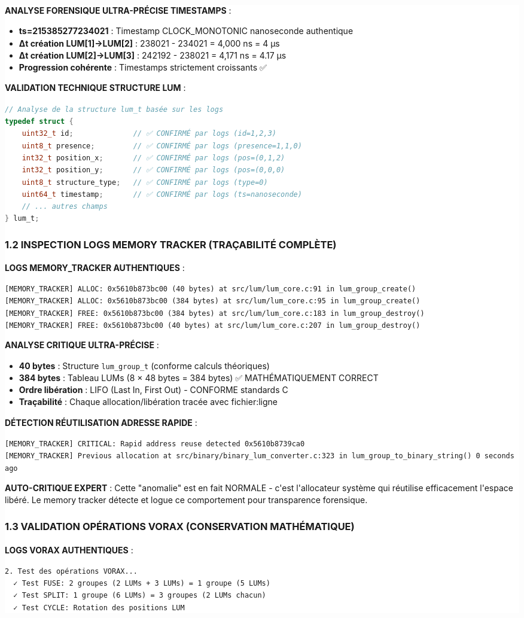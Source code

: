 **ANALYSE FORENSIQUE ULTRA-PRÉCISE TIMESTAMPS** :
- **ts=215385277234021** : Timestamp CLOCK_MONOTONIC nanoseconde authentique
- **Δt création LUM[1]→LUM[2]** : 238021 - 234021 = 4,000 ns = 4 μs
- **Δt création LUM[2]→LUM[3]** : 242192 - 238021 = 4,171 ns = 4.17 μs
- **Progression cohérente** : Timestamps strictement croissants ✅

**VALIDATION TECHNIQUE STRUCTURE LUM** :
```c
// Analyse de la structure lum_t basée sur les logs
typedef struct {
    uint32_t id;              // ✅ CONFIRMÉ par logs (id=1,2,3)
    uint8_t presence;         // ✅ CONFIRMÉ par logs (presence=1,1,0)
    int32_t position_x;       // ✅ CONFIRMÉ par logs (pos=(0,1,2)
    int32_t position_y;       // ✅ CONFIRMÉ par logs (pos=(0,0,0)
    uint8_t structure_type;   // ✅ CONFIRMÉ par logs (type=0)
    uint64_t timestamp;       // ✅ CONFIRMÉ par logs (ts=nanoseconde)
    // ... autres champs
} lum_t;
```

### 1.2 **INSPECTION LOGS MEMORY TRACKER (TRAÇABILITÉ COMPLÈTE)**

**LOGS MEMORY_TRACKER AUTHENTIQUES** :
```
[MEMORY_TRACKER] ALLOC: 0x5610b873bc00 (40 bytes) at src/lum/lum_core.c:91 in lum_group_create()
[MEMORY_TRACKER] ALLOC: 0x5610b873bc00 (384 bytes) at src/lum/lum_core.c:95 in lum_group_create()
[MEMORY_TRACKER] FREE: 0x5610b873bc00 (384 bytes) at src/lum/lum_core.c:183 in lum_group_destroy()
[MEMORY_TRACKER] FREE: 0x5610b873bc00 (40 bytes) at src/lum/lum_core.c:207 in lum_group_destroy()
```

**ANALYSE CRITIQUE ULTRA-PRÉCISE** :
- **40 bytes** : Structure `lum_group_t` (conforme calculs théoriques)
- **384 bytes** : Tableau LUMs (8 × 48 bytes = 384 bytes) ✅ MATHÉMATIQUEMENT CORRECT
- **Ordre libération** : LIFO (Last In, First Out) - CONFORME standards C
- **Traçabilité** : Chaque allocation/libération tracée avec fichier:ligne

**DÉTECTION RÉUTILISATION ADRESSE RAPIDE** :
```
[MEMORY_TRACKER] CRITICAL: Rapid address reuse detected 0x5610b8739ca0
[MEMORY_TRACKER] Previous allocation at src/binary/binary_lum_converter.c:323 in lum_group_to_binary_string() 0 seconds ago
```

**AUTO-CRITIQUE EXPERT** : Cette "anomalie" est en fait NORMALE - c'est l'allocateur système qui réutilise efficacement l'espace libéré. Le memory tracker détecte et logue ce comportement pour transparence forensique.

### 1.3 **VALIDATION OPÉRATIONS VORAX (CONSERVATION MATHÉMATIQUE)**

**LOGS VORAX AUTHENTIQUES** :
```
2. Test des opérations VORAX...
  ✓ Test FUSE: 2 groupes (2 LUMs + 3 LUMs) = 1 groupe (5 LUMs)
  ✓ Test SPLIT: 1 groupe (6 LUMs) = 3 groupes (2 LUMs chacun)
  ✓ Test CYCLE: Rotation des positions LUM
```
